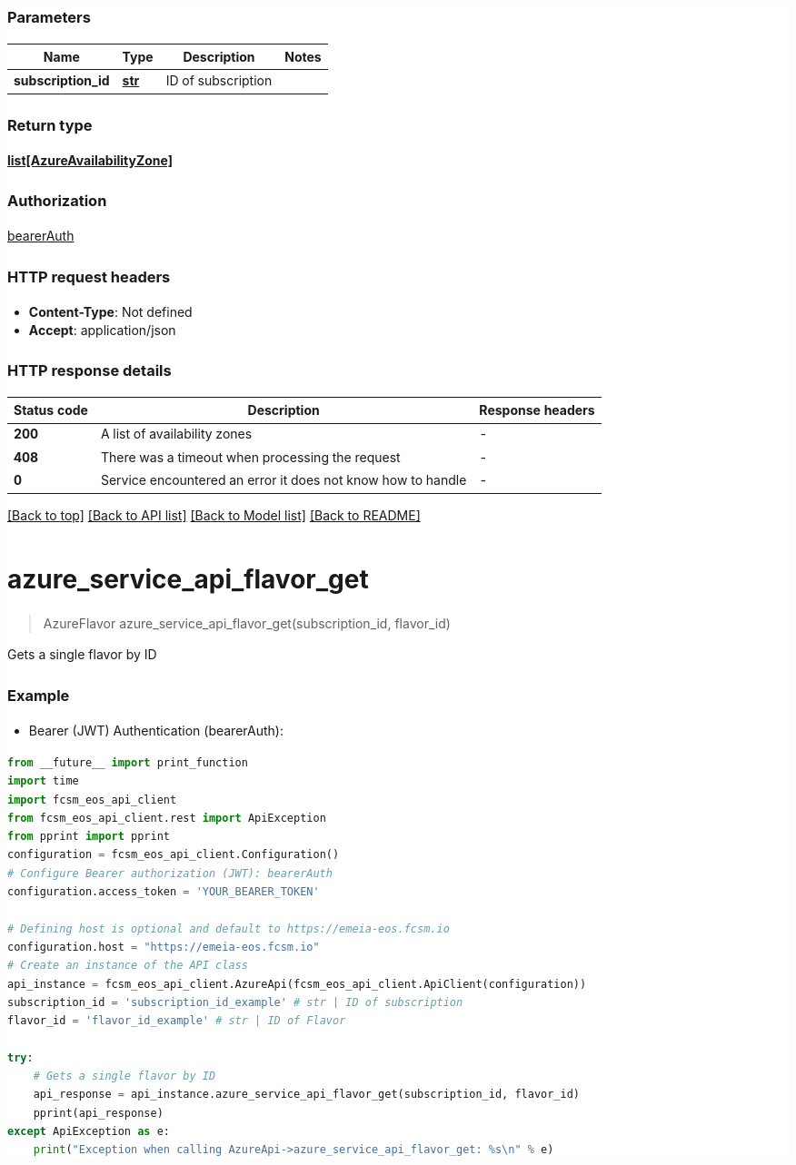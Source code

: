 ### Parameters

Name | Type | Description  | Notes
------------- | ------------- | ------------- | -------------
 **subscription_id** | [**str**](.md)| ID of subscription | 

### Return type

[**list[AzureAvailabilityZone]**](AzureAvailabilityZone.md)

### Authorization

[bearerAuth](../README.md#bearerAuth)

### HTTP request headers

 - **Content-Type**: Not defined
 - **Accept**: application/json

### HTTP response details
| Status code | Description | Response headers |
|-------------|-------------|------------------|
**200** | A list of availability zones |  -  |
**408** | There was a timeout when processing the request |  -  |
**0** | Service encountered an error it does not know how to handle |  -  |

[[Back to top]](#) [[Back to API list]](../README.md#documentation-for-api-endpoints) [[Back to Model list]](../README.md#documentation-for-models) [[Back to README]](../README.md)

# **azure_service_api_flavor_get**
> AzureFlavor azure_service_api_flavor_get(subscription_id, flavor_id)

Gets a single flavor by ID

### Example

* Bearer (JWT) Authentication (bearerAuth):
```python
from __future__ import print_function
import time
import fcsm_eos_api_client
from fcsm_eos_api_client.rest import ApiException
from pprint import pprint
configuration = fcsm_eos_api_client.Configuration()
# Configure Bearer authorization (JWT): bearerAuth
configuration.access_token = 'YOUR_BEARER_TOKEN'

# Defining host is optional and default to https://emeia-eos.fcsm.io
configuration.host = "https://emeia-eos.fcsm.io"
# Create an instance of the API class
api_instance = fcsm_eos_api_client.AzureApi(fcsm_eos_api_client.ApiClient(configuration))
subscription_id = 'subscription_id_example' # str | ID of subscription
flavor_id = 'flavor_id_example' # str | ID of Flavor

try:
    # Gets a single flavor by ID
    api_response = api_instance.azure_service_api_flavor_get(subscription_id, flavor_id)
    pprint(api_response)
except ApiException as e:
    print("Exception when calling AzureApi->azure_service_api_flavor_get: %s\n" % e)
```
